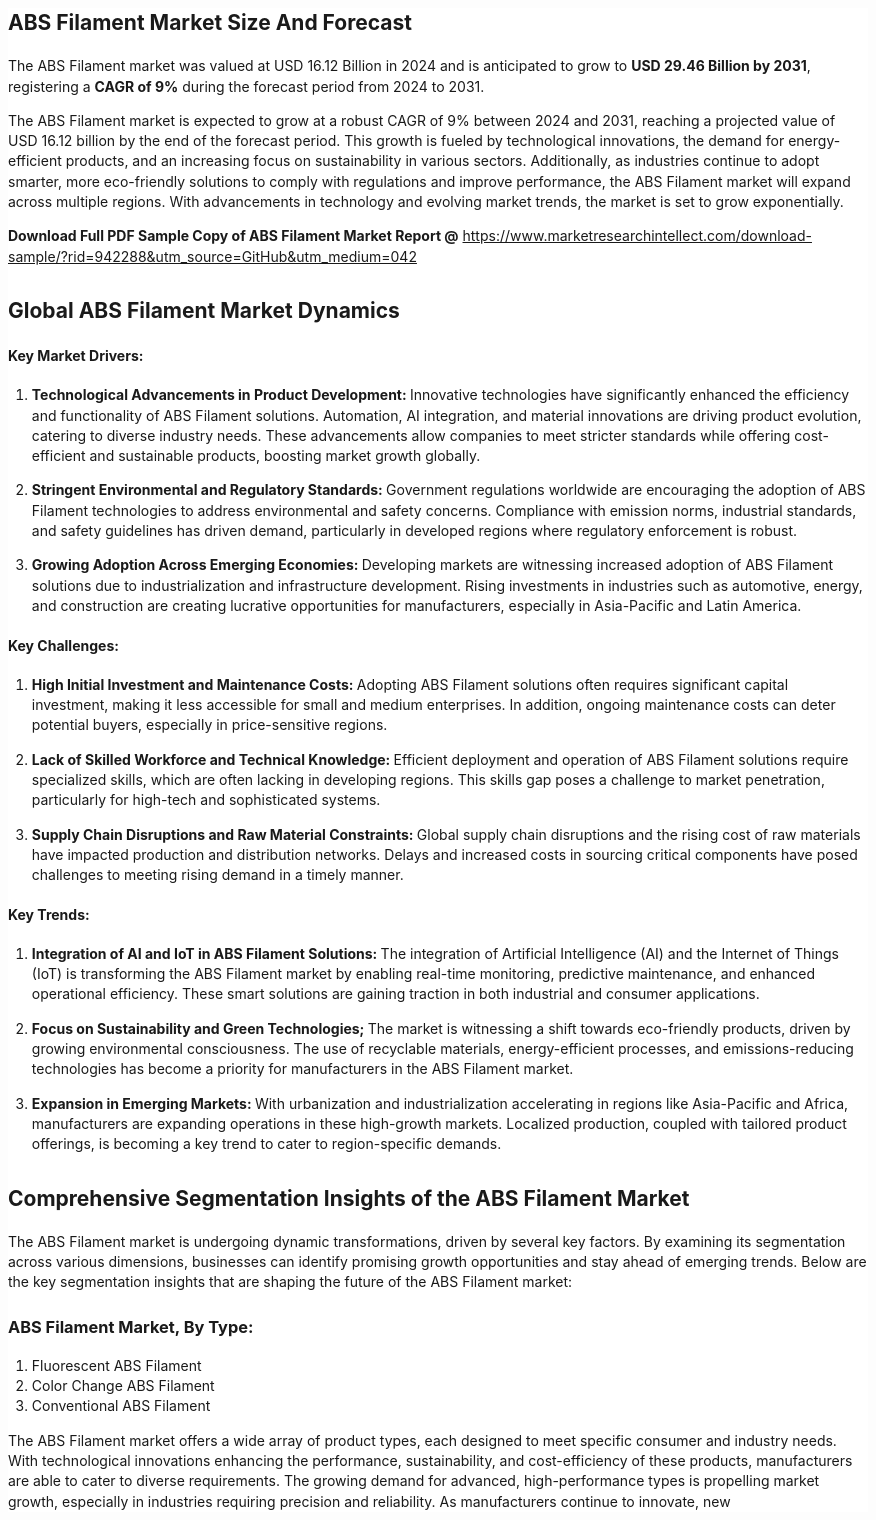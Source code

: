 <h2>ABS Filament Market Size And Forecast</h2><p>The ABS Filament market was valued at USD 16.12 Billion in 2024 and is anticipated to grow to <strong>USD 29.46 Billion by 2031</strong>, registering a <strong>CAGR of 9%</strong> during the forecast period from 2024 to 2031.</p><p>The ABS Filament market is expected to grow at a robust CAGR of 9% between 2024 and 2031, reaching a projected value of USD 16.12 billion by the end of the forecast period. This growth is fueled by technological innovations, the demand for energy-efficient products, and an increasing focus on sustainability in various sectors. Additionally, as industries continue to adopt smarter, more eco-friendly solutions to comply with regulations and improve performance, the ABS Filament market will expand across multiple regions. With advancements in technology and evolving market trends, the market is set to grow exponentially.</p><p><strong>Download Full PDF Sample Copy of ABS Filament Market Report @</strong>&nbsp;<a href="https://www.marketresearchintellect.com/download-sample/?rid=942288&amp;utm_source=GitHub&amp;utm_medium=042">https://www.marketresearchintellect.com/download-sample/?rid=942288&amp;utm_source=GitHub&amp;utm_medium=042</a></p><h2>Global ABS Filament Market Dynamics</h2><h4><strong>Key Market Drivers:</strong></h4><ol><li><p><strong>Technological Advancements in Product Development:&nbsp;</strong>Innovative technologies have significantly enhanced the efficiency and functionality of ABS Filament solutions. Automation, AI integration, and material innovations are driving product evolution, catering to diverse industry needs. These advancements allow companies to meet stricter standards while offering cost-efficient and sustainable products, boosting market growth globally.</p></li><li><p><strong>Stringent Environmental and Regulatory Standards:&nbsp;</strong>Government regulations worldwide are encouraging the adoption of ABS Filament technologies to address environmental and safety concerns. Compliance with emission norms, industrial standards, and safety guidelines has driven demand, particularly in developed regions where regulatory enforcement is robust.</p></li><li><p><strong>Growing Adoption Across Emerging Economies:&nbsp;</strong>Developing markets are witnessing increased adoption of ABS Filament solutions due to industrialization and infrastructure development. Rising investments in industries such as automotive, energy, and construction are creating lucrative opportunities for manufacturers, especially in Asia-Pacific and Latin America.</p></li></ol><h4><strong>Key Challenges:</strong></h4><ol><li><p><strong>High Initial Investment and Maintenance Costs:&nbsp;</strong>Adopting ABS Filament solutions often requires significant capital investment, making it less accessible for small and medium enterprises. In addition, ongoing maintenance costs can deter potential buyers, especially in price-sensitive regions.</p></li><li><p><strong>Lack of Skilled Workforce and Technical Knowledge:&nbsp;</strong>Efficient deployment and operation of ABS Filament solutions require specialized skills, which are often lacking in developing regions. This skills gap poses a challenge to market penetration, particularly for high-tech and sophisticated systems.</p></li><li><p><strong>Supply Chain Disruptions and Raw Material Constraints:&nbsp;</strong>Global supply chain disruptions and the rising cost of raw materials have impacted production and distribution networks. Delays and increased costs in sourcing critical components have posed challenges to meeting rising demand in a timely manner.</p></li></ol><h4><strong>Key Trends:</strong></h4><ol><li><p><strong>Integration of AI and IoT in ABS Filament Solutions:&nbsp;</strong>The integration of Artificial Intelligence (AI) and the Internet of Things (IoT) is transforming the ABS Filament market by enabling real-time monitoring, predictive maintenance, and enhanced operational efficiency. These smart solutions are gaining traction in both industrial and consumer applications.</p></li><li><p><strong>Focus on Sustainability and Green Technologies;&nbsp;</strong>The market is witnessing a shift towards eco-friendly products, driven by growing environmental consciousness. The use of recyclable materials, energy-efficient processes, and emissions-reducing technologies has become a priority for manufacturers in the ABS Filament market.</p></li><li><p><strong>Expansion in Emerging Markets:&nbsp;</strong>With urbanization and industrialization accelerating in regions like Asia-Pacific and Africa, manufacturers are expanding operations in these high-growth markets. Localized production, coupled with tailored product offerings, is becoming a key trend to cater to region-specific demands.</p></li></ol><div class="article-main__content" data-test-id="publishing-text-block"><h2>Comprehensive Segmentation Insights of the ABS Filament Market</h2><p>The ABS Filament market is undergoing dynamic transformations, driven by several key factors. By examining its segmentation across various dimensions, businesses can identify promising growth opportunities and stay ahead of emerging trends. Below are the key segmentation insights that are shaping the future of the ABS Filament market:</p><h3><strong>ABS Filament Market, By Type:<br /></strong></h3><ol><li>Fluorescent ABS Filament<li> Color Change ABS Filament<li> Conventional ABS Filament</li></ol><p>The ABS Filament market offers a wide array of product types, each designed to meet specific consumer and industry needs. With technological innovations enhancing the performance, sustainability, and cost-efficiency of these products, manufacturers are able to cater to diverse requirements. The growing demand for advanced, high-performance types is propelling market growth, especially in industries requiring precision and reliability. As manufacturers continue to innovate, new